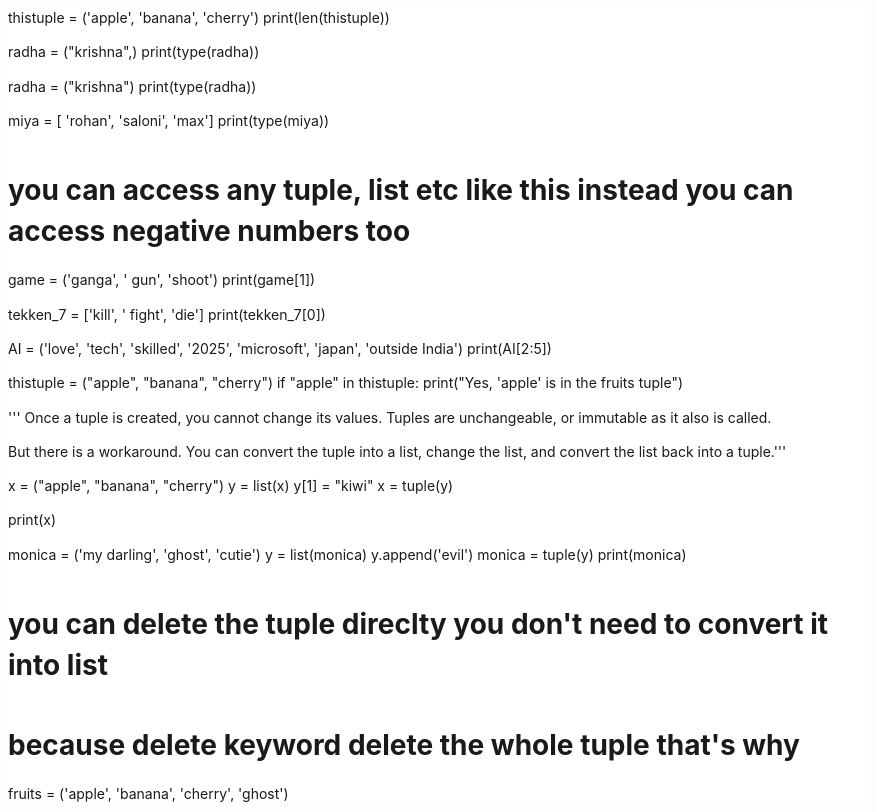 thistuple = ('apple', 'banana', 'cherry')
print(len(thistuple))

radha = ("krishna",)
print(type(radha))

radha = ("krishna")
print(type(radha))

miya = [ 'rohan', 'saloni', 'max']
print(type(miya))


# you can access any tuple, list etc like this instead you can access negative numbers too 
game = ('ganga', ' gun', 'shoot')
print(game[1])

tekken_7 = ['kill', ' fight', 'die']
print(tekken_7[0])

AI = ('love', 'tech', 'skilled', '2025', 'microsoft', 'japan', 'outside India')
print(AI[2:5])

thistuple = ("apple", "banana", "cherry")
if "apple" in thistuple:
  print("Yes, 'apple' is in the fruits tuple")

''' Once a tuple is created, you cannot change its values. Tuples are unchangeable, or immutable as it also is called.

But there is a workaround. You can convert the tuple into a list, change the list, and convert the list back into a tuple.'''

x = ("apple", "banana", "cherry")
y = list(x)
y[1] = "kiwi"
x = tuple(y)

print(x)


monica = ('my darling', 'ghost', 'cutie')
y = list(monica)
y.append('evil')
monica = tuple(y)
print(monica)

# you can delete the tuple direclty you don't need to convert it into list
# because delete keyword delete the whole tuple that's why 


fruits = ('apple', 'banana', 'cherry', 'ghost')
